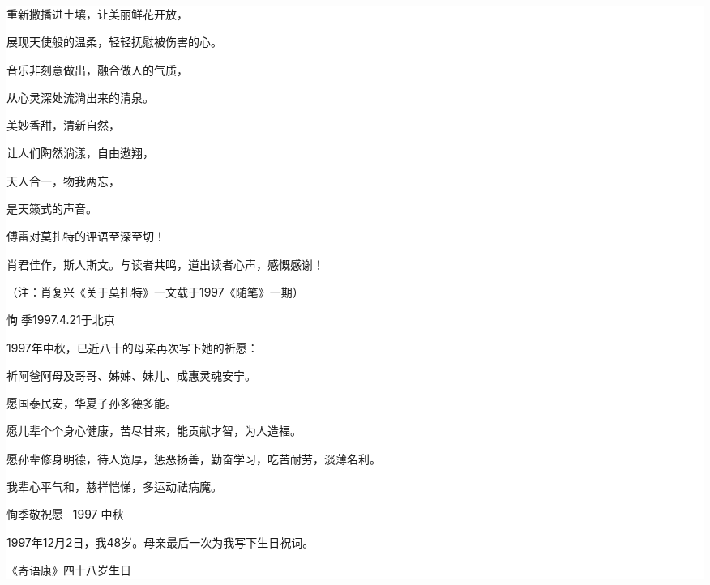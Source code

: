   <p>
   重新撒播进土壤，让美丽鲜花开放，
  </p>
  <p>
   展现天使般的温柔，轻轻抚慰被伤害的心。
  </p>
  <p>
   音乐非刻意做出，融合做人的气质，
  </p>
  <p>
   从心灵深处流淌出来的清泉。
  </p>
  <p>
   美妙香甜，清新自然，
  </p>
  <p>
   让人们陶然淌漾，自由遨翔，
  </p>
  <p>
   天人合一，物我两忘，
  </p>
  <p>
   是天籁式的声音。
  </p>
  <p>
   傅雷对莫扎特的评语至深至切！
  </p>
  <p>
   肖君佳作，斯人斯文。与读者共鸣，道出读者心声，感慨感谢！
  </p>
  <p>
   （注：肖复兴《关于莫扎特》一文载于1997《随笔》一期）
  </p>
  <p>
   恂 季1997.4.21于北京
  </p>
  <p>
   1997年中秋，已近八十的母亲再次写下她的祈愿：
  </p>
  <p>
   祈阿爸阿母及哥哥、姊姊、妹儿、成惠灵魂安宁。
  </p>
  <p>
   愿国泰民安，华夏子孙多德多能。
  </p>
  <p>
   愿儿辈个个身心健康，苦尽甘来，能贡献才智，为人造福。
  </p>
  <p>
   愿孙辈修身明德，待人宽厚，惩恶扬善，勤奋学习，吃苦耐劳，淡薄名利。
  </p>
  <p>
   我辈心平气和，慈祥恺悌，多运动祛病魔。
  </p>
  <p>
   恂季敬祝愿   1997 中秋
  </p>
  <p>
   1997年12月2日，我48岁。母亲最后一次为我写下生日祝词。
  </p>
  <p>
   《寄语康》四十八岁生日
  </p>
  <p>